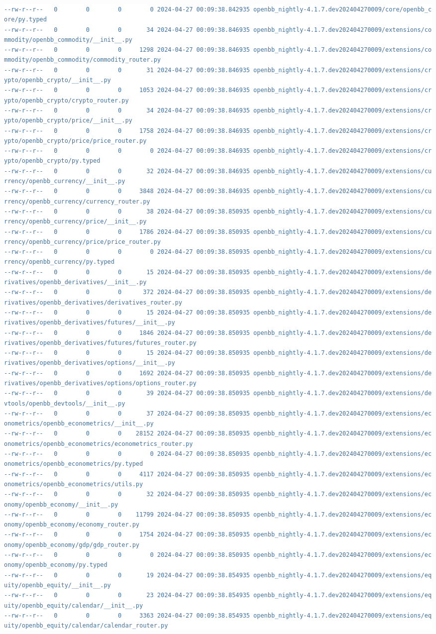 ```diff
--rw-r--r--   0        0        0        0 2024-04-27 00:09:38.842935 openbb_nightly-4.1.7.dev202404270009/core/openbb_core/py.typed
--rw-r--r--   0        0        0       34 2024-04-27 00:09:38.846935 openbb_nightly-4.1.7.dev202404270009/extensions/commodity/openbb_commodity/__init__.py
--rw-r--r--   0        0        0     1298 2024-04-27 00:09:38.846935 openbb_nightly-4.1.7.dev202404270009/extensions/commodity/openbb_commodity/commodity_router.py
--rw-r--r--   0        0        0       31 2024-04-27 00:09:38.846935 openbb_nightly-4.1.7.dev202404270009/extensions/crypto/openbb_crypto/__init__.py
--rw-r--r--   0        0        0     1053 2024-04-27 00:09:38.846935 openbb_nightly-4.1.7.dev202404270009/extensions/crypto/openbb_crypto/crypto_router.py
--rw-r--r--   0        0        0       34 2024-04-27 00:09:38.846935 openbb_nightly-4.1.7.dev202404270009/extensions/crypto/openbb_crypto/price/__init__.py
--rw-r--r--   0        0        0     1758 2024-04-27 00:09:38.846935 openbb_nightly-4.1.7.dev202404270009/extensions/crypto/openbb_crypto/price/price_router.py
--rw-r--r--   0        0        0        0 2024-04-27 00:09:38.846935 openbb_nightly-4.1.7.dev202404270009/extensions/crypto/openbb_crypto/py.typed
--rw-r--r--   0        0        0       32 2024-04-27 00:09:38.846935 openbb_nightly-4.1.7.dev202404270009/extensions/currency/openbb_currency/__init__.py
--rw-r--r--   0        0        0     3848 2024-04-27 00:09:38.846935 openbb_nightly-4.1.7.dev202404270009/extensions/currency/openbb_currency/currency_router.py
--rw-r--r--   0        0        0       38 2024-04-27 00:09:38.850935 openbb_nightly-4.1.7.dev202404270009/extensions/currency/openbb_currency/price/__init__.py
--rw-r--r--   0        0        0     1786 2024-04-27 00:09:38.850935 openbb_nightly-4.1.7.dev202404270009/extensions/currency/openbb_currency/price/price_router.py
--rw-r--r--   0        0        0        0 2024-04-27 00:09:38.850935 openbb_nightly-4.1.7.dev202404270009/extensions/currency/openbb_currency/py.typed
--rw-r--r--   0        0        0       15 2024-04-27 00:09:38.850935 openbb_nightly-4.1.7.dev202404270009/extensions/derivatives/openbb_derivatives/__init__.py
--rw-r--r--   0        0        0      372 2024-04-27 00:09:38.850935 openbb_nightly-4.1.7.dev202404270009/extensions/derivatives/openbb_derivatives/derivatives_router.py
--rw-r--r--   0        0        0       15 2024-04-27 00:09:38.850935 openbb_nightly-4.1.7.dev202404270009/extensions/derivatives/openbb_derivatives/futures/__init__.py
--rw-r--r--   0        0        0     1846 2024-04-27 00:09:38.850935 openbb_nightly-4.1.7.dev202404270009/extensions/derivatives/openbb_derivatives/futures/futures_router.py
--rw-r--r--   0        0        0       15 2024-04-27 00:09:38.850935 openbb_nightly-4.1.7.dev202404270009/extensions/derivatives/openbb_derivatives/options/__init__.py
--rw-r--r--   0        0        0     1692 2024-04-27 00:09:38.850935 openbb_nightly-4.1.7.dev202404270009/extensions/derivatives/openbb_derivatives/options/options_router.py
--rw-r--r--   0        0        0       39 2024-04-27 00:09:38.850935 openbb_nightly-4.1.7.dev202404270009/extensions/devtools/openbb_devtools/__init__.py
--rw-r--r--   0        0        0       37 2024-04-27 00:09:38.850935 openbb_nightly-4.1.7.dev202404270009/extensions/econometrics/openbb_econometrics/__init__.py
--rw-r--r--   0        0        0    28152 2024-04-27 00:09:38.850935 openbb_nightly-4.1.7.dev202404270009/extensions/econometrics/openbb_econometrics/econometrics_router.py
--rw-r--r--   0        0        0        0 2024-04-27 00:09:38.850935 openbb_nightly-4.1.7.dev202404270009/extensions/econometrics/openbb_econometrics/py.typed
--rw-r--r--   0        0        0     4117 2024-04-27 00:09:38.850935 openbb_nightly-4.1.7.dev202404270009/extensions/econometrics/openbb_econometrics/utils.py
--rw-r--r--   0        0        0       32 2024-04-27 00:09:38.850935 openbb_nightly-4.1.7.dev202404270009/extensions/economy/openbb_economy/__init__.py
--rw-r--r--   0        0        0    11799 2024-04-27 00:09:38.850935 openbb_nightly-4.1.7.dev202404270009/extensions/economy/openbb_economy/economy_router.py
--rw-r--r--   0        0        0     1754 2024-04-27 00:09:38.850935 openbb_nightly-4.1.7.dev202404270009/extensions/economy/openbb_economy/gdp/gdp_router.py
--rw-r--r--   0        0        0        0 2024-04-27 00:09:38.850935 openbb_nightly-4.1.7.dev202404270009/extensions/economy/openbb_economy/py.typed
--rw-r--r--   0        0        0       19 2024-04-27 00:09:38.854935 openbb_nightly-4.1.7.dev202404270009/extensions/equity/openbb_equity/__init__.py
--rw-r--r--   0        0        0       23 2024-04-27 00:09:38.854935 openbb_nightly-4.1.7.dev202404270009/extensions/equity/openbb_equity/calendar/__init__.py
--rw-r--r--   0        0        0     3363 2024-04-27 00:09:38.854935 openbb_nightly-4.1.7.dev202404270009/extensions/equity/openbb_equity/calendar/calendar_router.py
```
